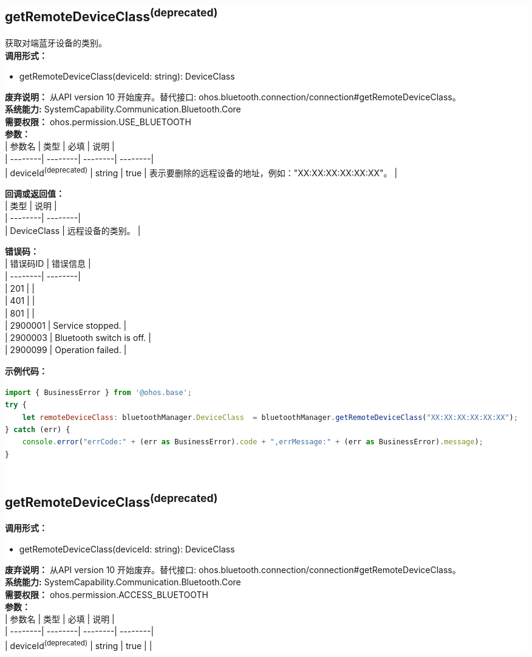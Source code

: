 ## getRemoteDeviceClass<sup>(deprecated)</sup>    
获取对端蓝牙设备的类别。  
 **调用形式：**     
- getRemoteDeviceClass(deviceId: string): DeviceClass  
  
 **废弃说明：** 从API version 10 开始废弃。替代接口: ohos.bluetooth.connection/connection#getRemoteDeviceClass。  
 **系统能力:**  SystemCapability.Communication.Bluetooth.Core  
 **需要权限：** ohos.permission.USE_BLUETOOTH    
 **参数：**     
| 参数名 | 类型 | 必填 | 说明 |  
| --------| --------| --------| --------|  
| deviceId<sup>(deprecated)</sup> | string | true | 表示要删除的远程设备的地址，例如："XX:XX:XX:XX:XX:XX"。 |  
    
 **回调或返回值：**     
| 类型 | 说明 |  
| --------| --------|  
| DeviceClass | 远程设备的类别。 |  
    
    
 **错误码：**     
| 错误码ID | 错误信息 |  
| --------| --------|  
| 201 |  |  
| 401 |  |  
| 801 |  |  
| 2900001 | Service stopped. |  
| 2900003 | Bluetooth switch is off. |  
| 2900099 | Operation failed. |  
    
 **示例代码：**   
```js    
import { BusinessError } from '@ohos.base';  
try {  
    let remoteDeviceClass: bluetoothManager.DeviceClass  = bluetoothManager.getRemoteDeviceClass("XX:XX:XX:XX:XX:XX");  
} catch (err) {  
    console.error("errCode:" + (err as BusinessError).code + ",errMessage:" + (err as BusinessError).message);  
}  
    
```    
  
    
## getRemoteDeviceClass<sup>(deprecated)</sup>  
 **调用形式：**     
- getRemoteDeviceClass(deviceId: string): DeviceClass  
  
 **废弃说明：** 从API version 10 开始废弃。替代接口: ohos.bluetooth.connection/connection#getRemoteDeviceClass。  
 **系统能力:**  SystemCapability.Communication.Bluetooth.Core  
 **需要权限：** ohos.permission.ACCESS_BLUETOOTH    
 **参数：**     
| 参数名 | 类型 | 必填 | 说明 |  
| --------| --------| --------| --------|  
| deviceId<sup>(deprecated)</sup> | string | true |  |  
    